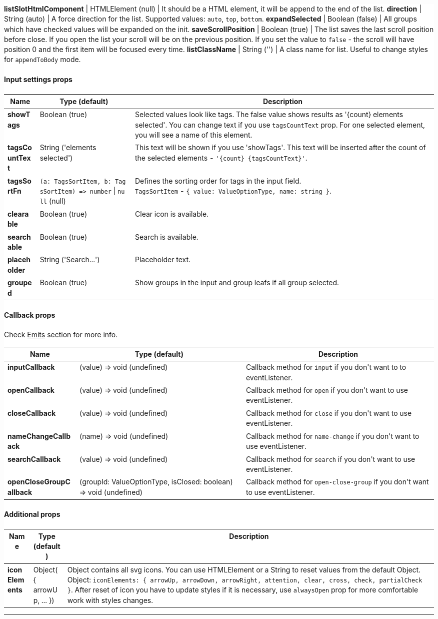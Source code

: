 **listSlotHtmlComponent** | HTMLElement (null) | It should be a HTML element, it will be append to the end of the list.
**direction** | String (auto) | A force direction for the list. Supported values: `auto`, `top`, `bottom`.
**expandSelected** | Boolean (false) | All groups which have checked values will be expanded on the init.
**saveScrollPosition** | Boolean (true) | The list saves the last scroll position before close. If you open the list your scroll will be on the previous position. If you set the value to `false` - the scroll will have position 0 and the first item will be focused every time.
**listClassName** | String ('') | A class name for list. Useful to change styles for `appendToBody` mode.

#### Input settings props
Name  | Type (default) | Description
------------- | ------------- | -------------
**showTags**  | Boolean (true) | Selected values look like tags. The false value shows results as '{count} elements selected'. You can change text if you use `tagsCountText` prop. For one selected element, you will see a name of this element.
**tagsCountText**  | String ('elements selected') | This text will be shown if you use 'showTags'. This text will be inserted after the count of the selected elements - ```'{count} {tagsCountText}'```.
**tagsSortFn** | `(a: TagsSortItem, b: TagsSortItem) => number` \| `null` (null) | Defines the sorting order for tags in the input field.<br>`TagsSortItem` - `{ value: ValueOptionType, name: string }`.
**clearable**  | Boolean (true) | Clear icon is available.
**searchable**  | Boolean (true) | Search is available.
**placeholder**  | String ('Search...') | Placeholder text.
**grouped** | Boolean (true) | Show groups in the input and group leafs if all group selected.

#### Callback props
Check [Emits](#Emits) section for more info.

Name  | Type (default) | Description
------------- | ------------- | -------------
**inputCallback** | (value) => void (undefined) | Callback method for `input` if you don't want to to eventListener.
**openCallback** | (value) => void (undefined) | Callback method for `open` if you don't want to use eventListener.
**closeCallback** | (value) => void (undefined) | Callback method for `close` if you don't want to use eventListener.
**nameChangeCallback** | (name) => void (undefined) | Callback method for `name-change` if you don't want to use eventListener.
**searchCallback** | (value) => void (undefined) | Callback method for `search` if you don't want to use eventListener.
**openCloseGroupCallback** | (groupId: ValueOptionType, isClosed: boolean) => void (undefined) | Callback method for `open-close-group` if you don't want to use eventListener.

#### Additional props
Name  | Type (default) | Description
------------- | ------------- | -------------
**iconElements** | Object({ arrowUp, ... }) | Object contains all svg icons. You can use HTMLElement or a String to reset values from the default Object. Object: ```iconElements: { arrowUp, arrowDown, arrowRight, attention, clear, cross, check, partialCheck }```. After reset of icon you have to update styles if it is necessary, use `alwaysOpen` prop for more comfortable work with styles changes.

---